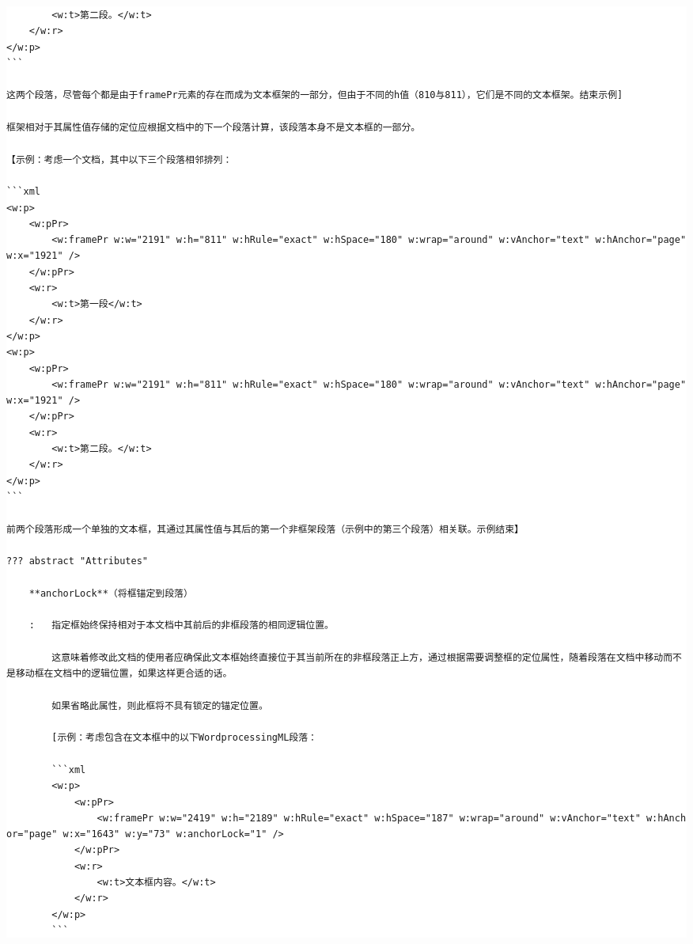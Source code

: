             <w:t>第二段。</w:t>
        </w:r>
    </w:p>
    ```
    
    这两个段落，尽管每个都是由于framePr元素的存在而成为文本框架的一部分，但由于不同的h值（810与811），它们是不同的文本框架。结束示例]
    
    框架相对于其属性值存储的定位应根据文档中的下一个段落计算，该段落本身不是文本框的一部分。

    【示例：考虑一个文档，其中以下三个段落相邻排列：

    ```xml
    <w:p>
        <w:pPr>
            <w:framePr w:w="2191" w:h="811" w:hRule="exact" w:hSpace="180" w:wrap="around" w:vAnchor="text" w:hAnchor="page" w:x="1921" />
        </w:pPr>
        <w:r>
            <w:t>第一段</w:t>
        </w:r>
    </w:p>
    <w:p>
        <w:pPr>
            <w:framePr w:w="2191" w:h="811" w:hRule="exact" w:hSpace="180" w:wrap="around" w:vAnchor="text" w:hAnchor="page" w:x="1921" />
        </w:pPr>
        <w:r>
            <w:t>第二段。</w:t>
        </w:r>
    </w:p>
    ```
    
    前两个段落形成一个单独的文本框，其通过其属性值与其后的第一个非框架段落（示例中的第三个段落）相关联。示例结束】
    
    ??? abstract "Attributes"
    
        **anchorLock**（将框锚定到段落）
        
        :   指定框始终保持相对于本文档中其前后的非框段落的相同逻辑位置。
        
            这意味着修改此文档的使用者应确保此文本框始终直接位于其当前所在的非框段落正上方，通过根据需要调整框的定位属性，随着段落在文档中移动而不是移动框在文档中的逻辑位置，如果这样更合适的话。
            
            如果省略此属性，则此框将不具有锁定的锚定位置。
            
            [示例：考虑包含在文本框中的以下WordprocessingML段落：
            
            ```xml
            <w:p>
                <w:pPr>
                    <w:framePr w:w="2419" w:h="2189" w:hRule="exact" w:hSpace="187" w:wrap="around" w:vAnchor="text" w:hAnchor="page" w:x="1643" w:y="73" w:anchorLock="1" />
                </w:pPr>
                <w:r>
                    <w:t>文本框内容。</w:t>
                </w:r>
            </w:p>
            ```
            